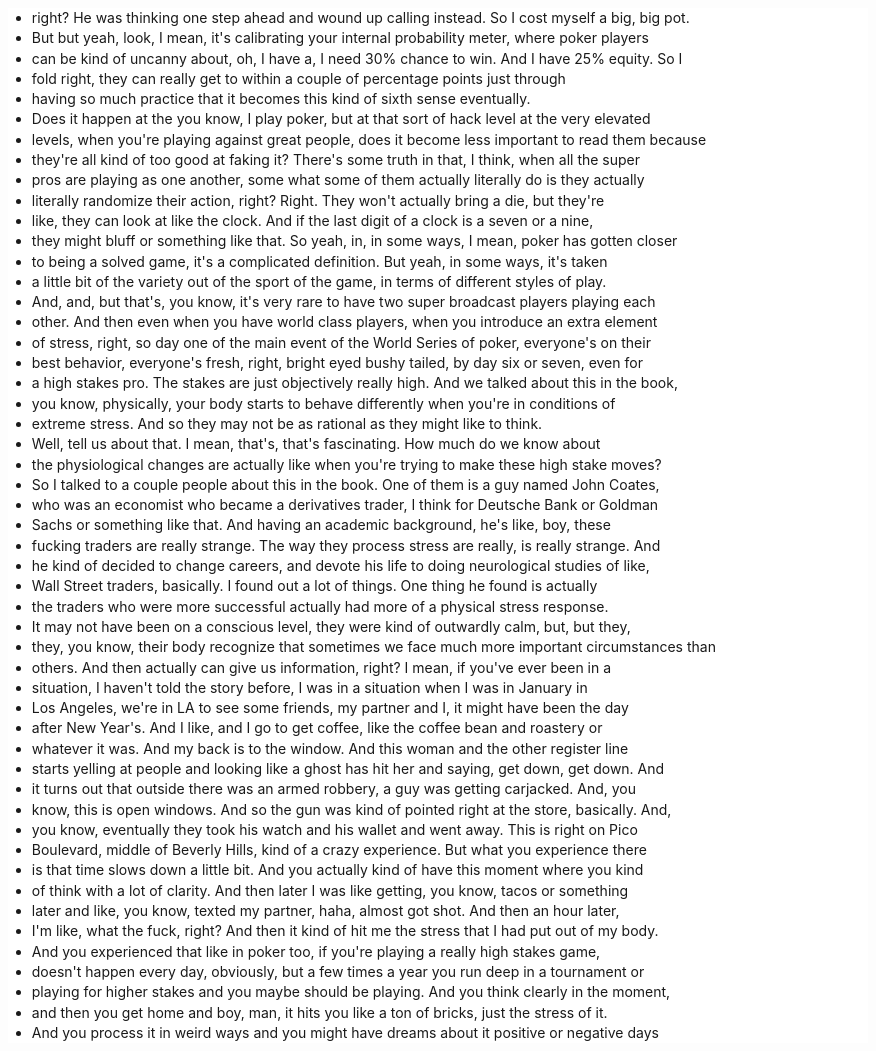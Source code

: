 *  right? He was thinking one step ahead and wound up calling instead. So I cost myself a big, big pot.
*  But but yeah, look, I mean, it's calibrating your internal probability meter, where poker players
*  can be kind of uncanny about, oh, I have a, I need 30% chance to win. And I have 25% equity. So I
*  fold right, they can really get to within a couple of percentage points just through
*  having so much practice that it becomes this kind of sixth sense eventually.
*  Does it happen at the you know, I play poker, but at that sort of hack level at the very elevated
*  levels, when you're playing against great people, does it become less important to read them because
*  they're all kind of too good at faking it? There's some truth in that, I think, when all the super
*  pros are playing as one another, some what some of them actually literally do is they actually
*  literally randomize their action, right? Right. They won't actually bring a die, but they're
*  like, they can look at like the clock. And if the last digit of a clock is a seven or a nine,
*  they might bluff or something like that. So yeah, in, in some ways, I mean, poker has gotten closer
*  to being a solved game, it's a complicated definition. But yeah, in some ways, it's taken
*  a little bit of the variety out of the sport of the game, in terms of different styles of play.
*  And, and, but that's, you know, it's very rare to have two super broadcast players playing each
*  other. And then even when you have world class players, when you introduce an extra element
*  of stress, right, so day one of the main event of the World Series of poker, everyone's on their
*  best behavior, everyone's fresh, right, bright eyed bushy tailed, by day six or seven, even for
*  a high stakes pro. The stakes are just objectively really high. And we talked about this in the book,
*  you know, physically, your body starts to behave differently when you're in conditions of
*  extreme stress. And so they may not be as rational as they might like to think.
*  Well, tell us about that. I mean, that's, that's fascinating. How much do we know about
*  the physiological changes are actually like when you're trying to make these high stake moves?
*  So I talked to a couple people about this in the book. One of them is a guy named John Coates,
*  who was an economist who became a derivatives trader, I think for Deutsche Bank or Goldman
*  Sachs or something like that. And having an academic background, he's like, boy, these
*  fucking traders are really strange. The way they process stress are really, is really strange. And
*  he kind of decided to change careers, and devote his life to doing neurological studies of like,
*  Wall Street traders, basically. I found out a lot of things. One thing he found is actually
*  the traders who were more successful actually had more of a physical stress response.
*  It may not have been on a conscious level, they were kind of outwardly calm, but, but they,
*  they, you know, their body recognize that sometimes we face much more important circumstances than
*  others. And then actually can give us information, right? I mean, if you've ever been in a
*  situation, I haven't told the story before, I was in a situation when I was in January in
*  Los Angeles, we're in LA to see some friends, my partner and I, it might have been the day
*  after New Year's. And I like, and I go to get coffee, like the coffee bean and roastery or
*  whatever it was. And my back is to the window. And this woman and the other register line
*  starts yelling at people and looking like a ghost has hit her and saying, get down, get down. And
*  it turns out that outside there was an armed robbery, a guy was getting carjacked. And, you
*  know, this is open windows. And so the gun was kind of pointed right at the store, basically. And,
*  you know, eventually they took his watch and his wallet and went away. This is right on Pico
*  Boulevard, middle of Beverly Hills, kind of a crazy experience. But what you experience there
*  is that time slows down a little bit. And you actually kind of have this moment where you kind
*  of think with a lot of clarity. And then later I was like getting, you know, tacos or something
*  later and like, you know, texted my partner, haha, almost got shot. And then an hour later,
*  I'm like, what the fuck, right? And then it kind of hit me the stress that I had put out of my body.
*  And you experienced that like in poker too, if you're playing a really high stakes game,
*  doesn't happen every day, obviously, but a few times a year you run deep in a tournament or
*  playing for higher stakes and you maybe should be playing. And you think clearly in the moment,
*  and then you get home and boy, man, it hits you like a ton of bricks, just the stress of it.
*  And you process it in weird ways and you might have dreams about it positive or negative days